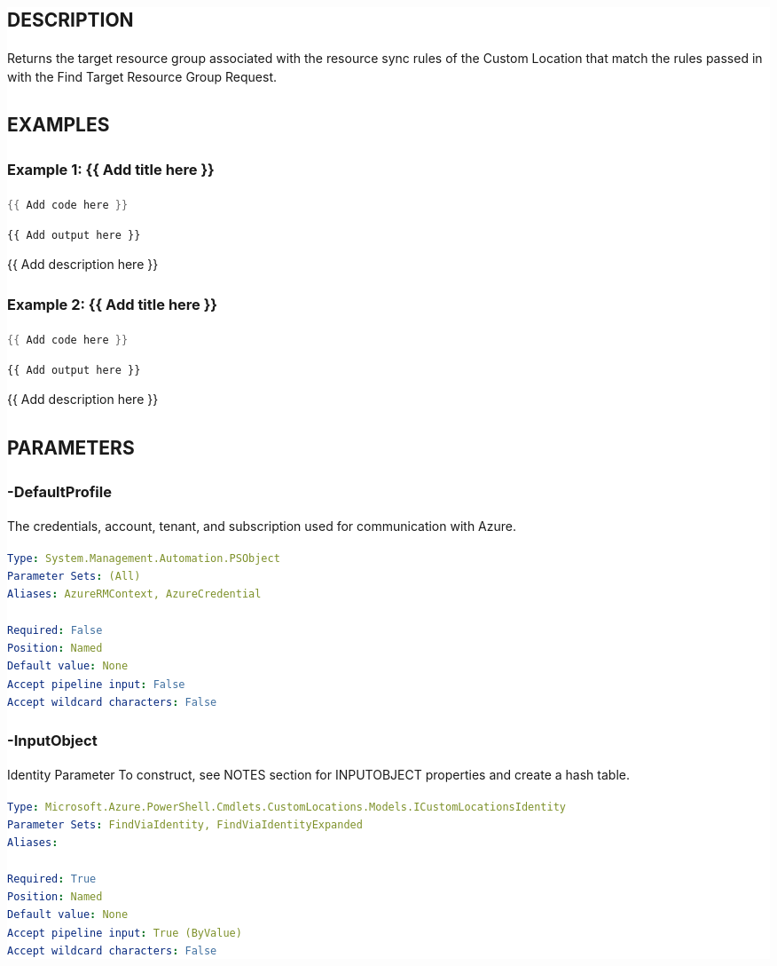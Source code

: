 ## DESCRIPTION
Returns the target resource group associated with the resource sync rules of the Custom Location that match the rules passed in with the Find Target Resource Group Request.

## EXAMPLES

### Example 1: {{ Add title here }}
```powershell
{{ Add code here }}
```

```output
{{ Add output here }}
```

{{ Add description here }}

### Example 2: {{ Add title here }}
```powershell
{{ Add code here }}
```

```output
{{ Add output here }}
```

{{ Add description here }}

## PARAMETERS

### -DefaultProfile
The credentials, account, tenant, and subscription used for communication with Azure.

```yaml
Type: System.Management.Automation.PSObject
Parameter Sets: (All)
Aliases: AzureRMContext, AzureCredential

Required: False
Position: Named
Default value: None
Accept pipeline input: False
Accept wildcard characters: False
```

### -InputObject
Identity Parameter
To construct, see NOTES section for INPUTOBJECT properties and create a hash table.

```yaml
Type: Microsoft.Azure.PowerShell.Cmdlets.CustomLocations.Models.ICustomLocationsIdentity
Parameter Sets: FindViaIdentity, FindViaIdentityExpanded
Aliases:

Required: True
Position: Named
Default value: None
Accept pipeline input: True (ByValue)
Accept wildcard characters: False
```

